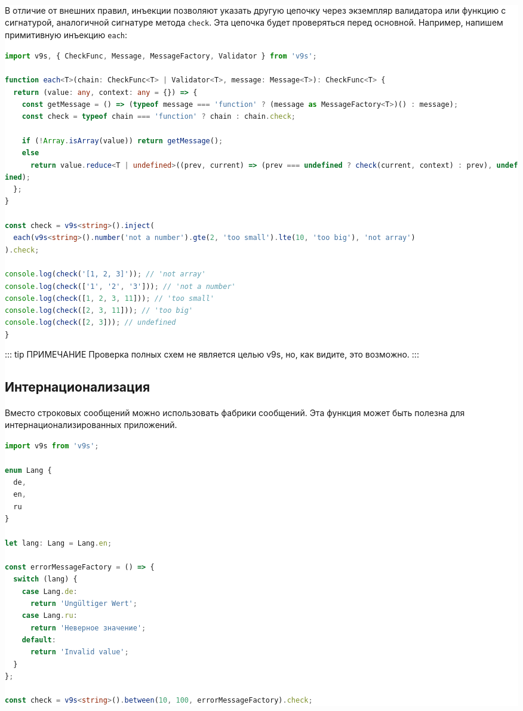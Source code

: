 В отличие от внешних правил, инъекции позволяют указать другую цепочку через экземпляр валидатора или функцию с сигнатурой, аналогичной сигнатуре метода `check`. Эта цепочка будет проверяться перед основной. Например, напишем примитивную инъекцию `each`:

```ts
import v9s, { CheckFunc, Message, MessageFactory, Validator } from 'v9s';

function each<T>(chain: CheckFunc<T> | Validator<T>, message: Message<T>): CheckFunc<T> {
  return (value: any, context: any = {}) => {
    const getMessage = () => (typeof message === 'function' ? (message as MessageFactory<T>)() : message);
    const check = typeof chain === 'function' ? chain : chain.check;

    if (!Array.isArray(value)) return getMessage();
    else
      return value.reduce<T | undefined>((prev, current) => (prev === undefined ? check(current, context) : prev), undefined);
  };
}

const check = v9s<string>().inject(
  each(v9s<string>().number('not a number').gte(2, 'too small').lte(10, 'too big'), 'not array')
).check;

console.log(check('[1, 2, 3]')); // 'not array'
console.log(check(['1', '2', '3'])); // 'not a number'
console.log(check([1, 2, 3, 11])); // 'too small'
console.log(check([2, 3, 11])); // 'too big'
console.log(check([2, 3])); // undefined
}
```

::: tip ПРИМЕЧАНИЕ
Проверка полных схем не является целью v9s, но, как видите, это возможно.
:::

## Интернационализация

Вместо строковых сообщений можно использовать фабрики сообщений. Эта функция может быть полезна для интернационализированных приложений.

```ts
import v9s from 'v9s';

enum Lang {
  de,
  en,
  ru
}

let lang: Lang = Lang.en;

const errorMessageFactory = () => {
  switch (lang) {
    case Lang.de:
      return 'Ungültiger Wert';
    case Lang.ru:
      return 'Неверное значение';
    default:
      return 'Invalid value';
  }
};

const check = v9s<string>().between(10, 100, errorMessageFactory).check;

```